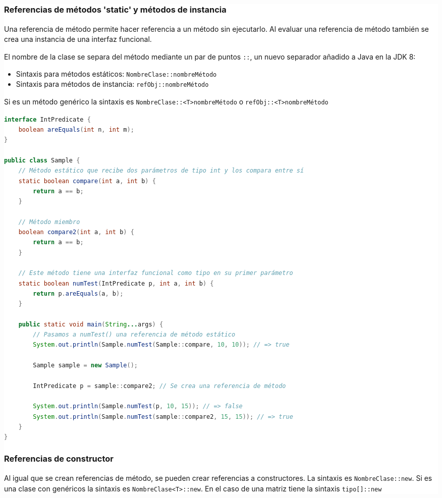 ### Referencias de métodos 'static' y métodos de instancia

Una referencia de método permite hacer referencia a un método sin ejecutarlo. Al evaluar una referencia de método también se crea una instancia de una interfaz funcional.

El nombre de la clase se separa del método mediante un par de puntos `::`, un nuevo separador añadido a Java en la JDK 8:

* Sintaxis para métodos estáticos: `NombreClase::nombreMétodo`
* Sintaxis para métodos de instancia: `refObj::nombreMétodo`

Si es un método genérico la sintaxis es `NombreClase::<T>nombreMétodo` o `refObj::<T>nombreMétodo`

```java
interface IntPredicate {
    boolean areEquals(int n, int m);
}

public class Sample {
    // Método estático que recibe dos parámetros de tipo int y los compara entre sí
    static boolean compare(int a, int b) {
        return a == b;
    }

    // Método miembro
    boolean compare2(int a, int b) {
        return a == b;
    }

    // Este método tiene una interfaz funcional como tipo en su primer parámetro
    static boolean numTest(IntPredicate p, int a, int b) {
        return p.areEquals(a, b);
    }

    public static void main(String...args) {
        // Pasamos a numTest() una referencia de método estático
        System.out.println(Sample.numTest(Sample::compare, 10, 10)); // => true

        Sample sample = new Sample();

        IntPredicate p = sample::compare2; // Se crea una referencia de método

        System.out.println(Sample.numTest(p, 10, 15)); // => false
        System.out.println(Sample.numTest(sample::compare2, 15, 15)); // => true
    }
}
```

### Referencias de constructor

Al igual que se crean referencias de método, se pueden crear referencias a constructores. La sintaxis es `NombreClase::new`. Si es una clase con genéricos la sintaxis es `NombreClase<T>::new`. En el caso de una matriz tiene la sintaxis `tipo[]::new`
